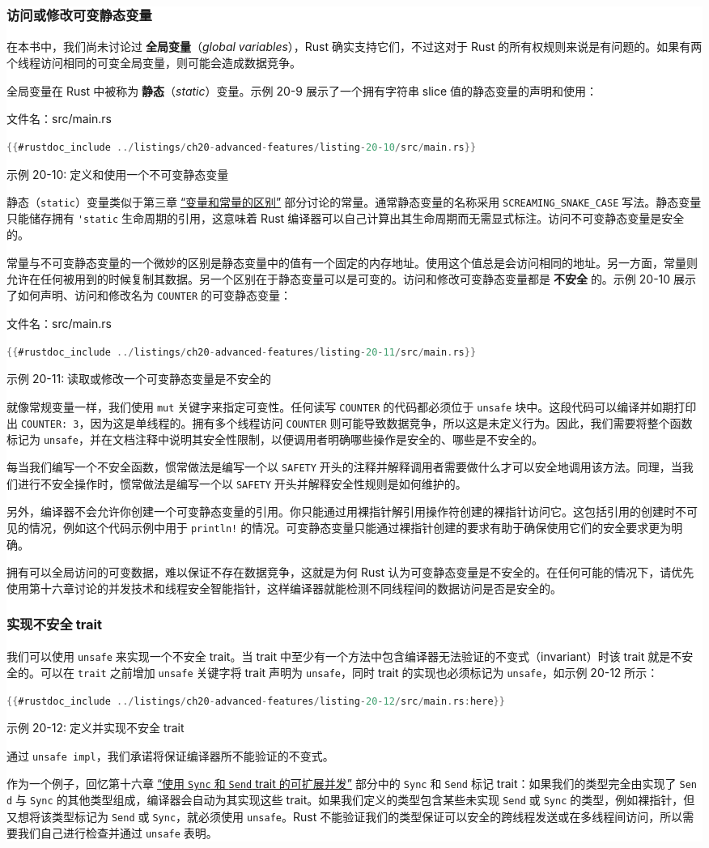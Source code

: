 ### 访问或修改可变静态变量

在本书中，我们尚未讨论过 **全局变量**（*global variables*），Rust 确实支持它们，不过这对于 Rust 的所有权规则来说是有问题的。如果有两个线程访问相同的可变全局变量，则可能会造成数据竞争。

全局变量在 Rust 中被称为 **静态**（*static*）变量。示例 20-9 展示了一个拥有字符串 slice 值的静态变量的声明和使用：

<span class="filename">文件名：src/main.rs</span>

```rust
{{#rustdoc_include ../listings/ch20-advanced-features/listing-20-10/src/main.rs}}
```

<span class="caption">示例 20-10: 定义和使用一个不可变静态变量</span>

静态（`static`）变量类似于第三章 [“变量和常量的区别”][differences-between-variables-and-constants] 部分讨论的常量。通常静态变量的名称采用 `SCREAMING_SNAKE_CASE` 写法。静态变量只能储存拥有 `'static` 生命周期的引用，这意味着 Rust 编译器可以自己计算出其生命周期而无需显式标注。访问不可变静态变量是安全的。

常量与不可变静态变量的一个微妙的区别是静态变量中的值有一个固定的内存地址。使用这个值总是会访问相同的地址。另一方面，常量则允许在任何被用到的时候复制其数据。另一个区别在于静态变量可以是可变的。访问和修改可变静态变量都是 **不安全** 的。示例 20-10 展示了如何声明、访问和修改名为 `COUNTER` 的可变静态变量：

<span class="filename">文件名：src/main.rs</span>

```rust
{{#rustdoc_include ../listings/ch20-advanced-features/listing-20-11/src/main.rs}}
```

<span class="caption">示例 20-11: 读取或修改一个可变静态变量是不安全的</span>

就像常规变量一样，我们使用 `mut` 关键字来指定可变性。任何读写 `COUNTER` 的代码都必须位于 `unsafe` 块中。这段代码可以编译并如期打印出 `COUNTER: 3`，因为这是单线程的。拥有多个线程访问 `COUNTER` 则可能导致数据竞争，所以这是未定义行为。因此，我们需要将整个函数标记为 `unsafe`，并在文档注释中说明其安全性限制，以便调用者明确哪些操作是安全的、哪些是不安全的。

每当我们编写一个不安全函数，惯常做法是编写一个以 `SAFETY` 开头的注释并解释调用者需要做什么才可以安全地调用该方法。同理，当我们进行不安全操作时，惯常做法是编写一个以 `SAFETY` 开头并解释安全性规则是如何维护的。

另外，编译器不会允许你创建一个可变静态变量的引用。你只能通过用裸指针解引用操作符创建的裸指针访问它。这包括引用的创建时不可见的情况，例如这个代码示例中用于 `println!` 的情况。可变静态变量只能通过裸指针创建的要求有助于确保使用它们的安全要求更为明确。

拥有可以全局访问的可变数据，难以保证不存在数据竞争，这就是为何 Rust 认为可变静态变量是不安全的。在任何可能的情况下，请优先使用第十六章讨论的并发技术和线程安全智能指针，这样编译器就能检测不同线程间的数据访问是否是安全的。

### 实现不安全 trait

我们可以使用 `unsafe` 来实现一个不安全 trait。当 trait 中至少有一个方法中包含编译器无法验证的不变式（invariant）时该 trait 就是不安全的。可以在 `trait` 之前增加 `unsafe` 关键字将 trait 声明为 `unsafe`，同时 trait 的实现也必须标记为 `unsafe`，如示例 20-12 所示：

```rust
{{#rustdoc_include ../listings/ch20-advanced-features/listing-20-12/src/main.rs:here}}
```

<span class="caption">示例 20-12: 定义并实现不安全 trait</span>

通过 `unsafe impl`，我们承诺将保证编译器所不能验证的不变式。

作为一个例子，回忆第十六章 [“使用 `Sync` 和 `Send` trait 的可扩展并发”][extensible-concurrency-with-the-sync-and-send-traits] 部分中的 `Sync` 和 `Send` 标记 trait：如果我们的类型完全由实现了 `Send` 与 `Sync` 的其他类型组成，编译器会自动为其实现这些 trait。如果我们定义的类型包含某些未实现 `Send` 或 `Sync` 的类型，例如裸指针，但又想将该类型标记为 `Send` 或 `Sync`，就必须使用 `unsafe`。Rust 不能验证我们的类型保证可以安全的跨线程发送或在多线程间访问，所以需要我们自己进行检查并通过 `unsafe` 表明。


[dangling-references]: ch04-02-references-and-borrowing.html#悬垂引用dangling-references
[ABI]: https://doc.rust-lang.org/reference/items/external-blocks.html#abi
[differences-between-variables-and-constants]: ch03-01-variables-and-mutability.html#常量
[extensible-concurrency-with-the-sync-and-send-traits]: ch16-04-extensible-concurrency-sync-and-send.html#使用-sync-和-send-trait-的可扩展并发
[the-slice-type]: ch04-03-slices.html#slice-类型
[unions]: https://doc.rust-lang.org/reference/items/unions.html
[miri]: https://github.com/rust-lang/miri
[editions]: appendix-05-editions.html
[nightly]: appendix-07-nightly-rust.html
[nomicon]: https://doc.rust-lang.org/nomicon/